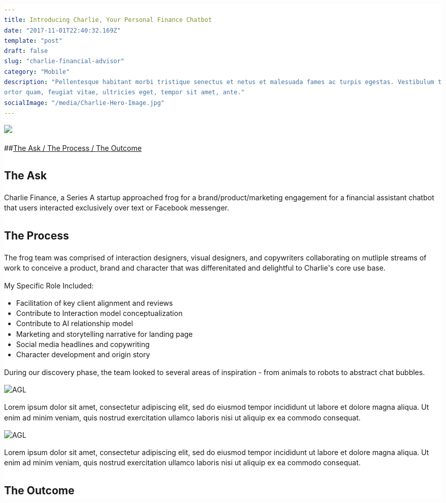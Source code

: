 ```yaml
---
title: Introducing Charlie, Your Personal Finance Chatbot
date: "2017-11-01T22:40:32.169Z"
template: "post"
draft: false
slug: "charlie-financial-advisor"
category: "Mobile"
description: "Pellentesque habitant morbi tristique senectus et netus et malesuada fames ac turpis egestas. Vestibulum tortor quam, feugiat vitae, ultricies eget, tempor sit amet, ante."
socialImage: "/media/Charlie-Hero-Image.jpg"
---
```


<img src="/media/Charlie-Animation.gif" width="700" />

##[The Ask / ](#the-ask) [The Process / ](#the-process) [The Outcome](#the-outcome)

## The Ask

Charlie Finance, a Series A startup approached frog for a brand/product/marketing engagement for a financial assistant chatbot that users interacted exclusively over text or Facebook messenger.

## The Process

The frog team was comprised of interaction designers, visual designers, and copywriters collaborating on mutliple streams of work to conceive a product, brand and character that was differenitated and delightful to Charlie's core use base.

My Specific Role Included:
- Facilitation of key client alignment and reviews
- Contribute to Interaction model conceptualization
- Contribute to AI relationship model
- Marketing and storytelling narrative for landing page
- Social media headlines and copywriting 
- Character development and origin story

During our discovery phase, the team looked to several areas of inspiration - from animals to robots to abstract chat bubbles.

<img src="/media/Charlie-Brand-Directions.jpg" alt="AGL" width="600"/>

Lorem ipsum dolor sit amet, consectetur adipiscing elit, sed do eiusmod tempor incididunt ut labore et dolore magna aliqua. Ut enim ad minim veniam, quis nostrud exercitation ullamco laboris nisi ut aliquip ex ea commodo consequat. 

<img src="/media/Charlie-Inspiration.jpg" alt="AGL" width="600"/>

Lorem ipsum dolor sit amet, consectetur adipiscing elit, sed do eiusmod tempor incididunt ut labore et dolore magna aliqua. Ut enim ad minim veniam, quis nostrud exercitation ullamco laboris nisi ut aliquip ex ea commodo consequat. 

## The Outcome
